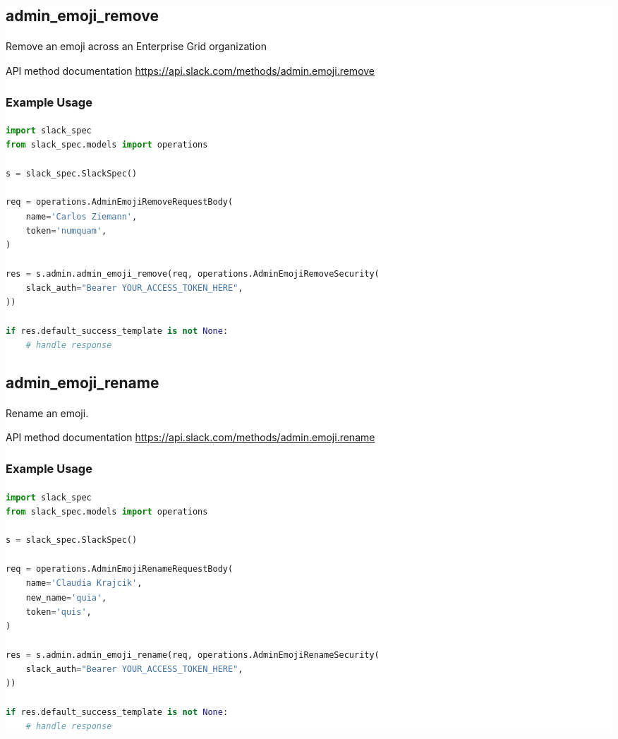 ## admin_emoji_remove

Remove an emoji across an Enterprise Grid organization

API method documentation
<https://api.slack.com/methods/admin.emoji.remove>

### Example Usage

```python
import slack_spec
from slack_spec.models import operations

s = slack_spec.SlackSpec()

req = operations.AdminEmojiRemoveRequestBody(
    name='Carlos Ziemann',
    token='numquam',
)

res = s.admin.admin_emoji_remove(req, operations.AdminEmojiRemoveSecurity(
    slack_auth="Bearer YOUR_ACCESS_TOKEN_HERE",
))

if res.default_success_template is not None:
    # handle response
```

## admin_emoji_rename

Rename an emoji.

API method documentation
<https://api.slack.com/methods/admin.emoji.rename>

### Example Usage

```python
import slack_spec
from slack_spec.models import operations

s = slack_spec.SlackSpec()

req = operations.AdminEmojiRenameRequestBody(
    name='Claudia Krajcik',
    new_name='quia',
    token='quis',
)

res = s.admin.admin_emoji_rename(req, operations.AdminEmojiRenameSecurity(
    slack_auth="Bearer YOUR_ACCESS_TOKEN_HERE",
))

if res.default_success_template is not None:
    # handle response
```
